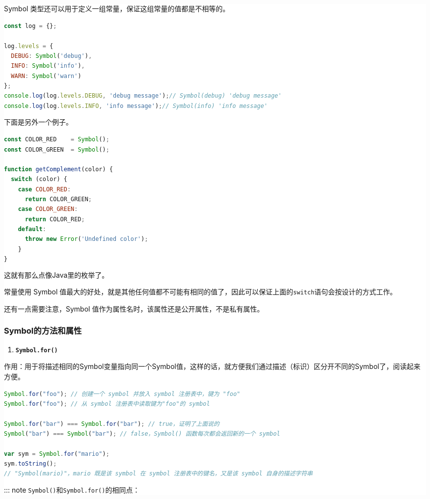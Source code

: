 Symbol 类型还可以用于定义一组常量，保证这组常量的值都是不相等的。

```javascript
const log = {};

log.levels = {
  DEBUG: Symbol('debug'),
  INFO: Symbol('info'),
  WARN: Symbol('warn')
};
console.log(log.levels.DEBUG, 'debug message');// Symbol(debug) 'debug message'
console.log(log.levels.INFO, 'info message');// Symbol(info) 'info message'
```

下面是另外一个例子。

```javascript
const COLOR_RED    = Symbol();
const COLOR_GREEN  = Symbol();

function getComplement(color) {
  switch (color) {
    case COLOR_RED:
      return COLOR_GREEN;
    case COLOR_GREEN:
      return COLOR_RED;
    default:
      throw new Error('Undefined color');
    }
}
```

这就有那么点像Java里的枚举了。

常量使用 Symbol 值最大的好处，就是其他任何值都不可能有相同的值了，因此可以保证上面的`switch`语句会按设计的方式工作。

还有一点需要注意，Symbol 值作为属性名时，该属性还是公开属性，不是私有属性。

### Symbol的方法和属性

1. **`Symbol.for()`**

作用：用于将描述相同的Symbol变量指向同一个Symbol值，这样的话，就方便我们通过描述（标识）区分开不同的Symbol了，阅读起来方便。

```javascript
Symbol.for("foo"); // 创建一个 symbol 并放入 symbol 注册表中，键为 "foo"
Symbol.for("foo"); // 从 symbol 注册表中读取键为"foo"的 symbol

Symbol.for("bar") === Symbol.for("bar"); // true，证明了上面说的
Symbol("bar") === Symbol("bar"); // false，Symbol() 函数每次都会返回新的一个 symbol

var sym = Symbol.for("mario");
sym.toString(); 
// "Symbol(mario)"，mario 既是该 symbol 在 symbol 注册表中的键名，又是该 symbol 自身的描述字符串
```

::: note
`Symbol()`和`Symbol.for()`的相同点：
